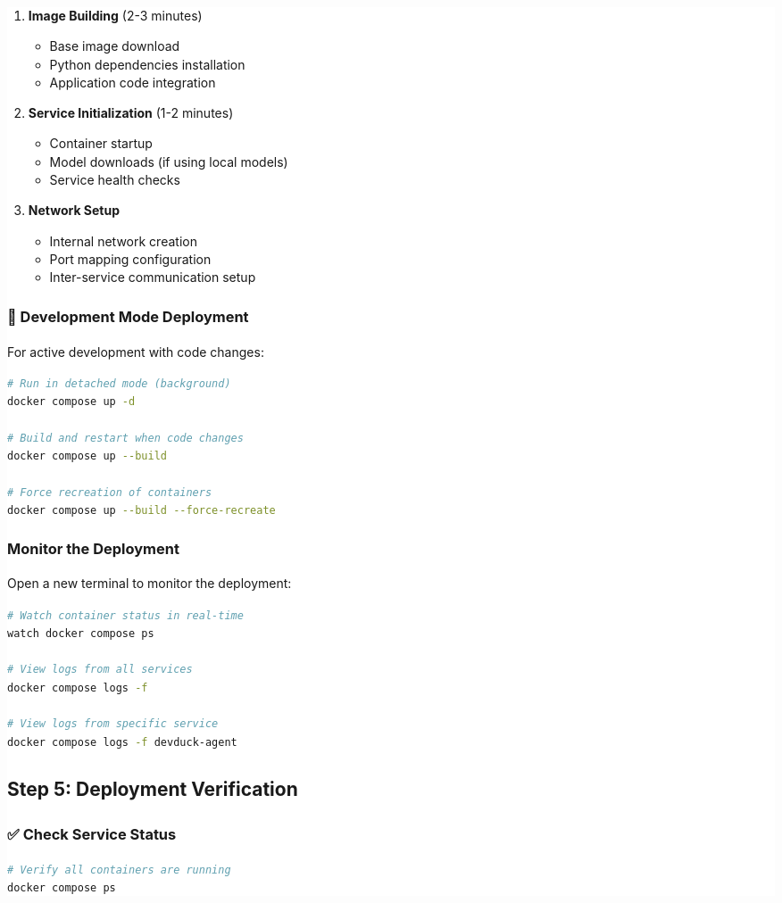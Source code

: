 1. **Image Building** (2-3 minutes)
   - Base image download
   - Python dependencies installation
   - Application code integration

2. **Service Initialization** (1-2 minutes)
   - Container startup
   - Model downloads (if using local models)
   - Service health checks

3. **Network Setup**
   - Internal network creation
   - Port mapping configuration
   - Inter-service communication setup

### 🔄 Development Mode Deployment

For active development with code changes:

```bash
# Run in detached mode (background)
docker compose up -d

# Build and restart when code changes
docker compose up --build

# Force recreation of containers
docker compose up --build --force-recreate
```

### Monitor the Deployment

Open a new terminal to monitor the deployment:

```bash
# Watch container status in real-time
watch docker compose ps

# View logs from all services
docker compose logs -f

# View logs from specific service
docker compose logs -f devduck-agent
```

## Step 5: Deployment Verification

### ✅ Check Service Status

```bash
# Verify all containers are running
docker compose ps
```
